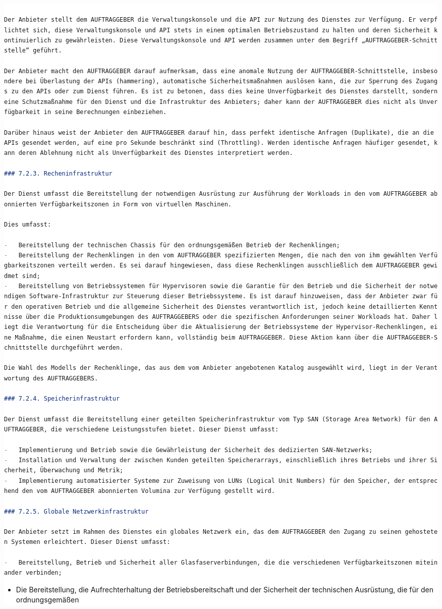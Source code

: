 ```markdown

Der Anbieter stellt dem AUFTRAGGEBER die Verwaltungskonsole und die API zur Nutzung des Dienstes zur Verfügung. Er verpflichtet sich, diese Verwaltungskonsole und API stets in einem optimalen Betriebszustand zu halten und deren Sicherheit kontinuierlich zu gewährleisten. Diese Verwaltungskonsole und API werden zusammen unter dem Begriff „AUFTRAGGEBER-Schnittstelle“ geführt.

Der Anbieter macht den AUFTRAGGEBER darauf aufmerksam, dass eine anomale Nutzung der AUFTRAGGEBER-Schnittstelle, insbesondere bei Überlastung der APIs (hammering), automatische Sicherheitsmaßnahmen auslösen kann, die zur Sperrung des Zugangs zu den APIs oder zum Dienst führen. Es ist zu betonen, dass dies keine Unverfügbarkeit des Dienstes darstellt, sondern eine Schutzmaßnahme für den Dienst und die Infrastruktur des Anbieters; daher kann der AUFTRAGGEBER dies nicht als Unverfügbarkeit in seine Berechnungen einbeziehen.

Darüber hinaus weist der Anbieter den AUFTRAGGEBER darauf hin, dass perfekt identische Anfragen (Duplikate), die an die APIs gesendet werden, auf eine pro Sekunde beschränkt sind (Throttling). Werden identische Anfragen häufiger gesendet, kann deren Ablehnung nicht als Unverfügbarkeit des Dienstes interpretiert werden.

### 7.2.3. Recheninfrastruktur

Der Dienst umfasst die Bereitstellung der notwendigen Ausrüstung zur Ausführung der Workloads in den vom AUFTRAGGEBER abonnierten Verfügbarkeitszonen in Form von virtuellen Maschinen.

Dies umfasst:

-   Bereitstellung der technischen Chassis für den ordnungsgemäßen Betrieb der Rechenklingen;
-   Bereitstellung der Rechenklingen in den vom AUFTRAGGEBER spezifizierten Mengen, die nach den von ihm gewählten Verfügbarkeitszonen verteilt werden. Es sei darauf hingewiesen, dass diese Rechenklingen ausschließlich dem AUFTRAGGEBER gewidmet sind;
-   Bereitstellung von Betriebssystemen für Hypervisoren sowie die Garantie für den Betrieb und die Sicherheit der notwendigen Software-Infrastruktur zur Steuerung dieser Betriebssysteme. Es ist darauf hinzuweisen, dass der Anbieter zwar für den operativen Betrieb und die allgemeine Sicherheit des Dienstes verantwortlich ist, jedoch keine detaillierten Kenntnisse über die Produktionsumgebungen des AUFTRAGGEBERS oder die spezifischen Anforderungen seiner Workloads hat. Daher liegt die Verantwortung für die Entscheidung über die Aktualisierung der Betriebssysteme der Hypervisor-Rechenklingen, eine Maßnahme, die einen Neustart erfordern kann, vollständig beim AUFTRAGGEBER. Diese Aktion kann über die AUFTRAGGEBER-Schnittstelle durchgeführt werden.

Die Wahl des Modells der Rechenklinge, das aus dem vom Anbieter angebotenen Katalog ausgewählt wird, liegt in der Verantwortung des AUFTRAGGEBERS.

### 7.2.4. Speicherinfrastruktur

Der Dienst umfasst die Bereitstellung einer geteilten Speicherinfrastruktur vom Typ SAN (Storage Area Network) für den AUFTRAGGEBER, die verschiedene Leistungsstufen bietet. Dieser Dienst umfasst:

-   Implementierung und Betrieb sowie die Gewährleistung der Sicherheit des dedizierten SAN-Netzwerks;
-   Installation und Verwaltung der zwischen Kunden geteilten Speicherarrays, einschließlich ihres Betriebs und ihrer Sicherheit, Überwachung und Metrik;
-   Implementierung automatisierter Systeme zur Zuweisung von LUNs (Logical Unit Numbers) für den Speicher, der entsprechend den vom AUFTRAGGEBER abonnierten Volumina zur Verfügung gestellt wird.

### 7.2.5. Globale Netzwerkinfrastruktur

Der Anbieter setzt im Rahmen des Dienstes ein globales Netzwerk ein, das dem AUFTRAGGEBER den Zugang zu seinen gehosteten Systemen erleichtert. Dieser Dienst umfasst:

-   Bereitstellung, Betrieb und Sicherheit aller Glasfaserverbindungen, die die verschiedenen Verfügbarkeitszonen miteinander verbinden;
```
-   Die Bereitstellung, die Aufrechterhaltung der Betriebsbereitschaft und der
    Sicherheit der technischen Ausrüstung, die für den ordnungsgemäßen